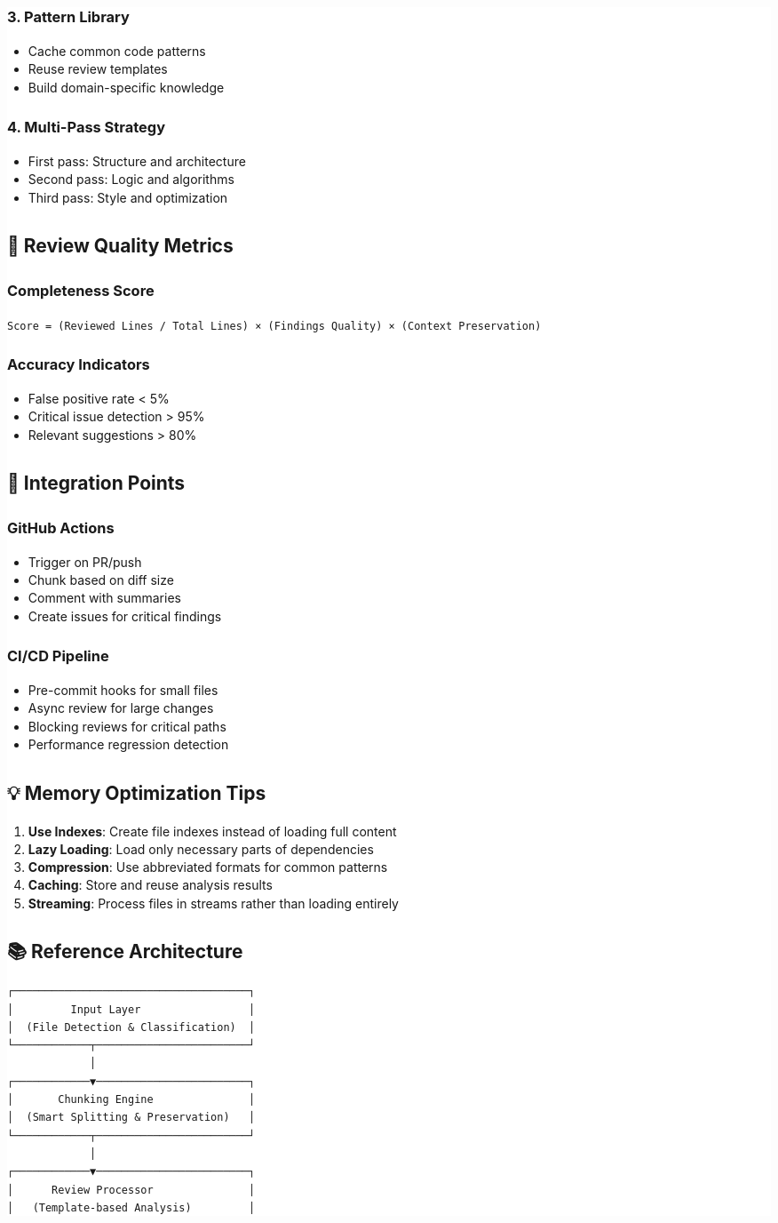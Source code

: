 ### 3. Pattern Library
- Cache common code patterns
- Reuse review templates
- Build domain-specific knowledge

### 4. Multi-Pass Strategy
- First pass: Structure and architecture
- Second pass: Logic and algorithms
- Third pass: Style and optimization

## 📝 Review Quality Metrics

### Completeness Score
```
Score = (Reviewed Lines / Total Lines) × (Findings Quality) × (Context Preservation)
```

### Accuracy Indicators
- False positive rate < 5%
- Critical issue detection > 95%
- Relevant suggestions > 80%

## 🔗 Integration Points

### GitHub Actions
- Trigger on PR/push
- Chunk based on diff size
- Comment with summaries
- Create issues for critical findings

### CI/CD Pipeline
- Pre-commit hooks for small files
- Async review for large changes
- Blocking reviews for critical paths
- Performance regression detection

## 💡 Memory Optimization Tips

1. **Use Indexes**: Create file indexes instead of loading full content
2. **Lazy Loading**: Load only necessary parts of dependencies
3. **Compression**: Use abbreviated formats for common patterns
4. **Caching**: Store and reuse analysis results
5. **Streaming**: Process files in streams rather than loading entirely

## 📚 Reference Architecture

```
┌─────────────────────────────────────┐
│         Input Layer                 │
│  (File Detection & Classification)  │
└────────────┬────────────────────────┘
             │
┌────────────▼────────────────────────┐
│       Chunking Engine               │
│  (Smart Splitting & Preservation)   │
└────────────┬────────────────────────┘
             │
┌────────────▼────────────────────────┐
│      Review Processor               │
│   (Template-based Analysis)         │
```
